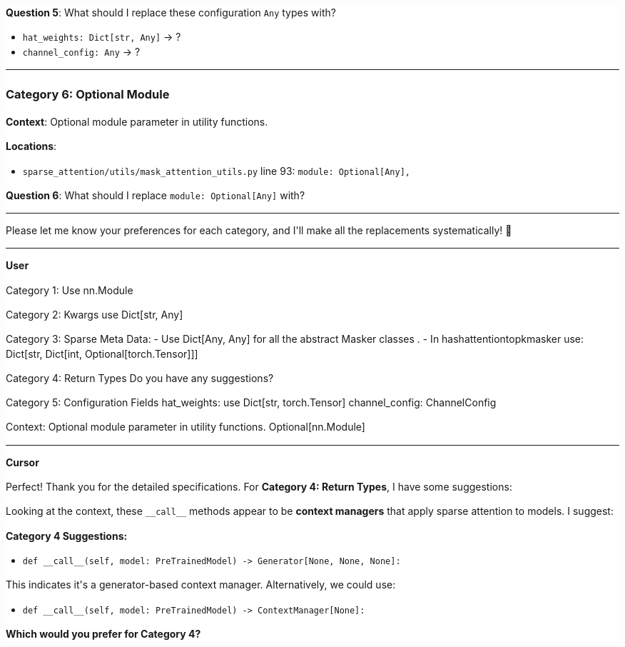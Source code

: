 **Question 5**: What should I replace these configuration `Any` types with?
- `hat_weights: Dict[str, Any]` → ?
- `channel_config: Any` → ?

---

### **Category 6: Optional Module**
**Context**: Optional module parameter in utility functions.

**Locations**:
- `sparse_attention/utils/mask_attention_utils.py` line 93: `module: Optional[Any],`

**Question 6**: What should I replace `module: Optional[Any]` with?

---

Please let me know your preferences for each category, and I'll make all the replacements systematically! 🚀

---

**User**

Category 1: Use nn.Module

Category 2: Kwargs use Dict[str, Any]

Category 3: Sparse Meta Data: 
	- Use Dict[Any, Any] for all the abstract Masker classes . 
	- In hashattentiontopkmasker use: Dict[str, Dict[int, Optional[torch.Tensor]]]


Category 4: Return Types
Do you have any suggestions?


Category 5: Configuration Fields
hat_weights: use Dict[str, torch.Tensor]
channel_config: ChannelConfig

Context: Optional module parameter in utility functions.
Optional[nn.Module]

---

**Cursor**

Perfect! Thank you for the detailed specifications. For **Category 4: Return Types**, I have some suggestions:

Looking at the context, these `__call__` methods appear to be **context managers** that apply sparse attention to models. I suggest:

**Category 4 Suggestions:**
- `def __call__(self, model: PreTrainedModel) -> Generator[None, None, None]:`

This indicates it's a generator-based context manager. Alternatively, we could use:
- `def __call__(self, model: PreTrainedModel) -> ContextManager[None]:`

**Which would you prefer for Category 4?**
